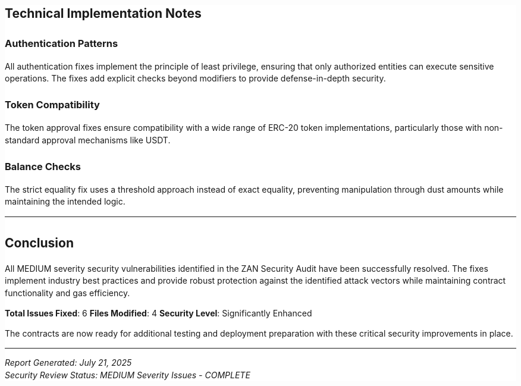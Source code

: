 ## Technical Implementation Notes

### Authentication Patterns
All authentication fixes implement the principle of least privilege, ensuring that only authorized entities can execute sensitive operations. The fixes add explicit checks beyond modifiers to provide defense-in-depth security.

### Token Compatibility
The token approval fixes ensure compatibility with a wide range of ERC-20 token implementations, particularly those with non-standard approval mechanisms like USDT.

### Balance Checks
The strict equality fix uses a threshold approach instead of exact equality, preventing manipulation through dust amounts while maintaining the intended logic.

---

## Conclusion

All MEDIUM severity security vulnerabilities identified in the ZAN Security Audit have been successfully resolved. The fixes implement industry best practices and provide robust protection against the identified attack vectors while maintaining contract functionality and gas efficiency.

**Total Issues Fixed**: 6
**Files Modified**: 4
**Security Level**: Significantly Enhanced

The contracts are now ready for additional testing and deployment preparation with these critical security improvements in place.

---

*Report Generated: July 21, 2025*  
*Security Review Status: MEDIUM Severity Issues - COMPLETE*
